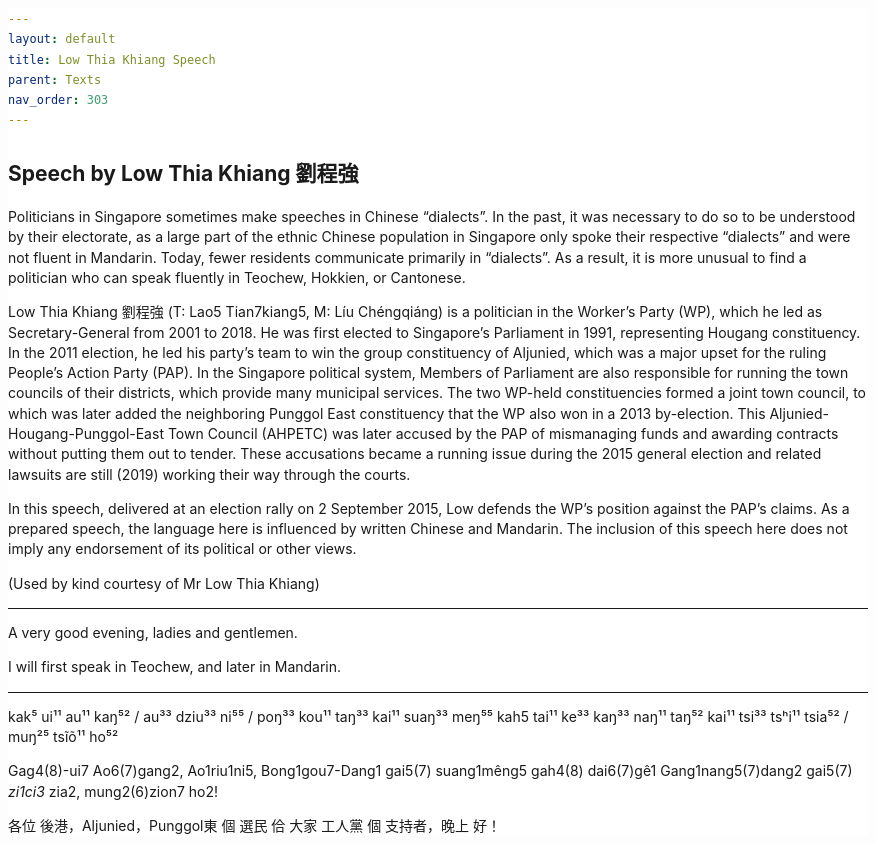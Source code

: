 ```yaml
---
layout: default
title: Low Thia Khiang Speech
parent: Texts
nav_order: 303
---
```


Speech by Low Thia Khiang 劉程強
-------------------------------

Politicians in Singapore sometimes make speeches in Chinese “dialects”. In the past, it was necessary to do so to be understood by their electorate, as a large part of the ethnic Chinese population in Singapore only spoke their respective “dialects” and were not fluent in Mandarin. Today, fewer residents communicate primarily in “dialects”. As a result, it is more unusual to find a politician who can speak fluently in Teochew, Hokkien, or Cantonese.

Low Thia Khiang 劉程強 (T: Lao5 Tian7kiang5, M: Líu Chéngqiáng) is a politician in the Worker’s Party (WP), which he led as Secretary-General from 2001 to 2018. He was first elected to Singapore’s Parliament in 1991, representing Hougang constituency. In the 2011 election, he led his party’s team to win the group constituency of Aljunied, which was a major upset for the ruling People’s Action Party (PAP). In the Singapore political system, Members of Parliament are also responsible for running the town councils of their districts, which provide many municipal services. The two WP-held constituencies formed a joint town council, to which was later added the neighboring Punggol East constituency that the WP also won in a 2013 by-election. This Aljunied-Hougang-Punggol-East Town Council (AHPETC) was later accused by the PAP of mismanaging funds and awarding contracts without putting them out to tender. These accusations became a running issue during the 2015 general election and related lawsuits are still (2019) working their way through the courts.

In this speech, delivered at an election rally on 2 September 2015, Low defends the WP’s position against the PAP’s claims. As a prepared speech, the language here is influenced by written Chinese and Mandarin. The inclusion of this speech here does not imply any endorsement of its political or other views.

(Used by kind courtesy of Mr Low Thia Khiang)

<iframe width="560" height="315" src="https://www.youtube-nocookie.com/embed/d8WZTGo6K1U" frameborder="0" allow="accelerometer; autoplay; encrypted-media; gyroscope; picture-in-picture" allowfullscreen></iframe>

<hr />

A very good evening, ladies and gentlemen.

I will first speak in Teochew, and later in Mandarin.

<hr />

kak⁵ ui¹¹ au¹¹ kaŋ⁵² / au³³ dziu³³ ni⁵⁵ / poŋ³³ kou¹¹ taŋ³³ kai¹¹ suaŋ³³ meŋ⁵⁵ kah5 tai¹¹ ke³³ kaŋ³³ naŋ¹¹ taŋ⁵² kai¹¹ tsi³³ tsʰi¹¹ tsia⁵² / muŋ²⁵ tsĩõ¹¹ ho⁵²

Gag4(8)-ui7 Ao6(7)gang2, Ao1riu1ni5, Bong1gou7-Dang1 gai5(7) suang1mêng5 gah4(8) dai6(7)gê1 Gang1nang5(7)dang2 gai5(7) *zi1ci3* zia2, mung2(6)zion7 ho2!

各位 後港，Aljunied，Punggol東 個 選民 佮 大家 工人黨 個 支持者，晚上 好！
